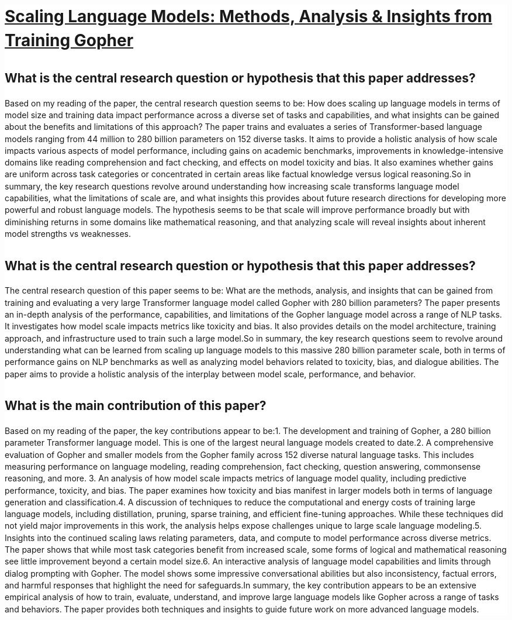 # [Scaling Language Models: Methods, Analysis &amp; Insights from Training   Gopher](https://arxiv.org/abs/2112.11446)

## What is the central research question or hypothesis that this paper addresses?

 Based on my reading of the paper, the central research question seems to be: How does scaling up language models in terms of model size and training data impact performance across a diverse set of tasks and capabilities, and what insights can be gained about the benefits and limitations of this approach? The paper trains and evaluates a series of Transformer-based language models ranging from 44 million to 280 billion parameters on 152 diverse tasks. It aims to provide a holistic analysis of how scale impacts various aspects of model performance, including gains on academic benchmarks, improvements in knowledge-intensive domains like reading comprehension and fact checking, and effects on model toxicity and bias. It also examines whether gains are uniform across task categories or concentrated in certain areas like factual knowledge versus logical reasoning.So in summary, the key research questions revolve around understanding how increasing scale transforms language model capabilities, what the limitations of scale are, and what insights this provides about future research directions for developing more powerful and robust language models. The hypothesis seems to be that scale will improve performance broadly but with diminishing returns in some domains like mathematical reasoning, and that analyzing scale will reveal insights about inherent model strengths vs weaknesses.


## What is the central research question or hypothesis that this paper addresses?

 The central research question of this paper seems to be: What are the methods, analysis, and insights that can be gained from training and evaluating a very large Transformer language model called Gopher with 280 billion parameters? The paper presents an in-depth analysis of the performance, capabilities, and limitations of the Gopher language model across a range of NLP tasks. It investigates how model scale impacts metrics like toxicity and bias. It also provides details on the model architecture, training approach, and infrastructure used to train such a large model.So in summary, the key research questions seem to revolve around understanding what can be learned from scaling up language models to this massive 280 billion parameter scale, both in terms of performance gains on NLP benchmarks as well as analyzing model behaviors related to toxicity, bias, and dialogue abilities. The paper aims to provide a holistic analysis of the interplay between model scale, performance, and behavior.


## What is the main contribution of this paper?

 Based on my reading of the paper, the key contributions appear to be:1. The development and training of Gopher, a 280 billion parameter Transformer language model. This is one of the largest neural language models created to date.2. A comprehensive evaluation of Gopher and smaller models from the Gopher family across 152 diverse natural language tasks. This includes measuring performance on language modeling, reading comprehension, fact checking, question answering, commonsense reasoning, and more. 3. An analysis of how model scale impacts metrics of language model quality, including predictive performance, toxicity, and bias. The paper examines how toxicity and bias manifest in larger models both in terms of language generation and classification.4. A discussion of techniques to reduce the computational and energy costs of training large language models, including distillation, pruning, sparse training, and efficient fine-tuning approaches. While these techniques did not yield major improvements in this work, the analysis helps expose challenges unique to large scale language modeling.5. Insights into the continued scaling laws relating parameters, data, and compute to model performance across diverse metrics. The paper shows that while most task categories benefit from increased scale, some forms of logical and mathematical reasoning see little improvement beyond a certain model size.6. An interactive analysis of language model capabilities and limits through dialog prompting with Gopher. The model shows some impressive conversational abilities but also inconsistency, factual errors, and harmful responses that highlight the need for safeguards.In summary, the key contribution appears to be an extensive empirical analysis of how to train, evaluate, understand, and improve large language models like Gopher across a range of tasks and behaviors. The paper provides both techniques and insights to guide future work on more advanced language models.
